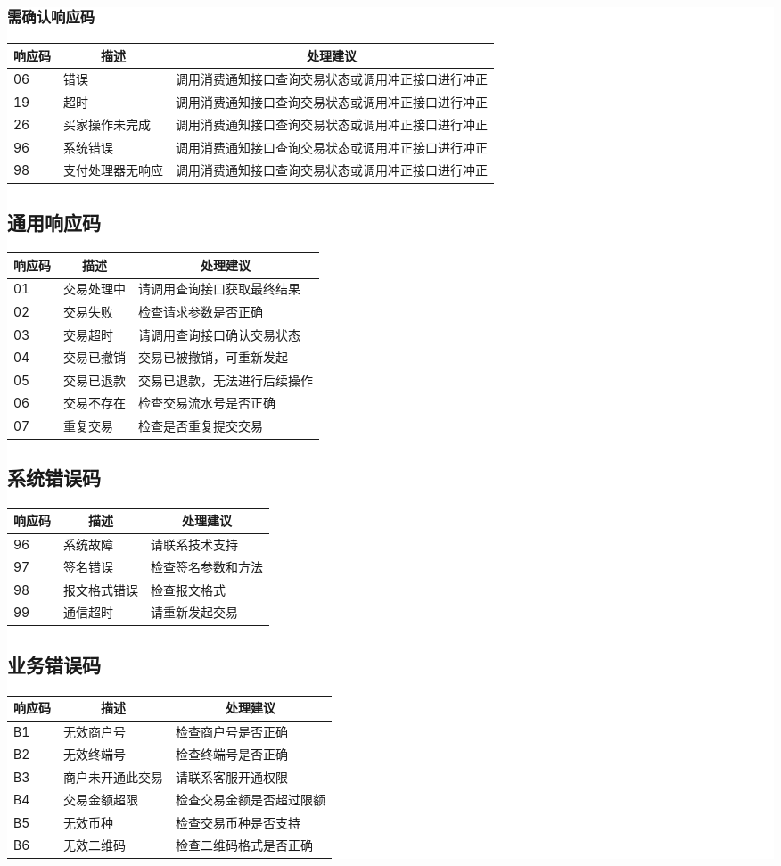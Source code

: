 ### 需确认响应码
| 响应码 | 描述 | 处理建议 |
|--------|------|----------|
| 06 | 错误 | 调用消费通知接口查询交易状态或调用冲正接口进行冲正 |
| 19 | 超时 | 调用消费通知接口查询交易状态或调用冲正接口进行冲正 |
| 26 | 买家操作未完成 | 调用消费通知接口查询交易状态或调用冲正接口进行冲正 |
| 96 | 系统错误 | 调用消费通知接口查询交易状态或调用冲正接口进行冲正 |
| 98 | 支付处理器无响应 | 调用消费通知接口查询交易状态或调用冲正接口进行冲正 |

## 通用响应码
| 响应码 | 描述 | 处理建议 |
|--------|------|----------|
| 01 | 交易处理中 | 请调用查询接口获取最终结果 |
| 02 | 交易失败 | 检查请求参数是否正确 |
| 03 | 交易超时 | 请调用查询接口确认交易状态 |
| 04 | 交易已撤销 | 交易已被撤销，可重新发起 |
| 05 | 交易已退款 | 交易已退款，无法进行后续操作 |
| 06 | 交易不存在 | 检查交易流水号是否正确 |
| 07 | 重复交易 | 检查是否重复提交交易 |

## 系统错误码
| 响应码 | 描述 | 处理建议 |
|--------|------|----------|
| 96 | 系统故障 | 请联系技术支持 |
| 97 | 签名错误 | 检查签名参数和方法 |
| 98 | 报文格式错误 | 检查报文格式 |
| 99 | 通信超时 | 请重新发起交易 |

## 业务错误码
| 响应码 | 描述 | 处理建议 |
|--------|------|----------|
| B1 | 无效商户号 | 检查商户号是否正确 |
| B2 | 无效终端号 | 检查终端号是否正确 |
| B3 | 商户未开通此交易 | 请联系客服开通权限 |
| B4 | 交易金额超限 | 检查交易金额是否超过限额 |
| B5 | 无效币种 | 检查交易币种是否支持 |
| B6 | 无效二维码 | 检查二维码格式是否正确 |
